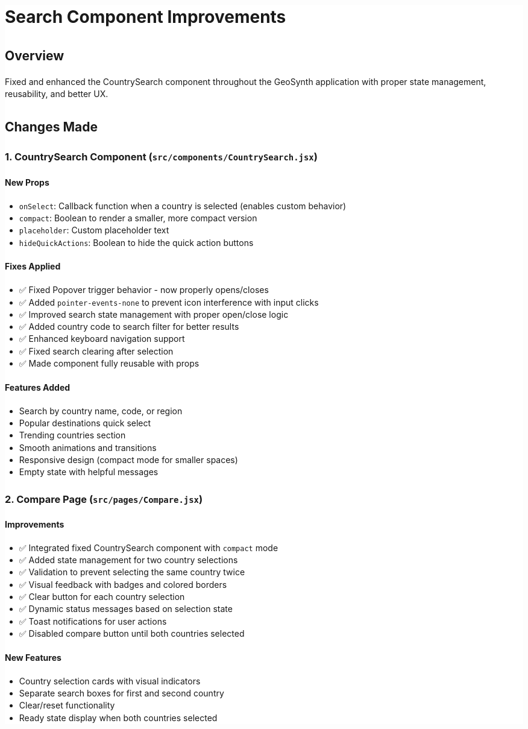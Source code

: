 # Search Component Improvements

## Overview
Fixed and enhanced the CountrySearch component throughout the GeoSynth application with proper state management, reusability, and better UX.

## Changes Made

### 1. **CountrySearch Component (`src/components/CountrySearch.jsx`)**

#### New Props
- `onSelect`: Callback function when a country is selected (enables custom behavior)
- `compact`: Boolean to render a smaller, more compact version
- `placeholder`: Custom placeholder text
- `hideQuickActions`: Boolean to hide the quick action buttons

#### Fixes Applied
- ✅ Fixed Popover trigger behavior - now properly opens/closes
- ✅ Added `pointer-events-none` to prevent icon interference with input clicks
- ✅ Improved search state management with proper open/close logic
- ✅ Added country code to search filter for better results
- ✅ Enhanced keyboard navigation support
- ✅ Fixed search clearing after selection
- ✅ Made component fully reusable with props

#### Features Added
- Search by country name, code, or region
- Popular destinations quick select
- Trending countries section
- Smooth animations and transitions
- Responsive design (compact mode for smaller spaces)
- Empty state with helpful messages

### 2. **Compare Page (`src/pages/Compare.jsx`)**

#### Improvements
- ✅ Integrated fixed CountrySearch component with `compact` mode
- ✅ Added state management for two country selections
- ✅ Validation to prevent selecting the same country twice
- ✅ Visual feedback with badges and colored borders
- ✅ Clear button for each country selection
- ✅ Dynamic status messages based on selection state
- ✅ Toast notifications for user actions
- ✅ Disabled compare button until both countries selected

#### New Features
- Country selection cards with visual indicators
- Separate search boxes for first and second country
- Clear/reset functionality
- Ready state display when both countries selected
